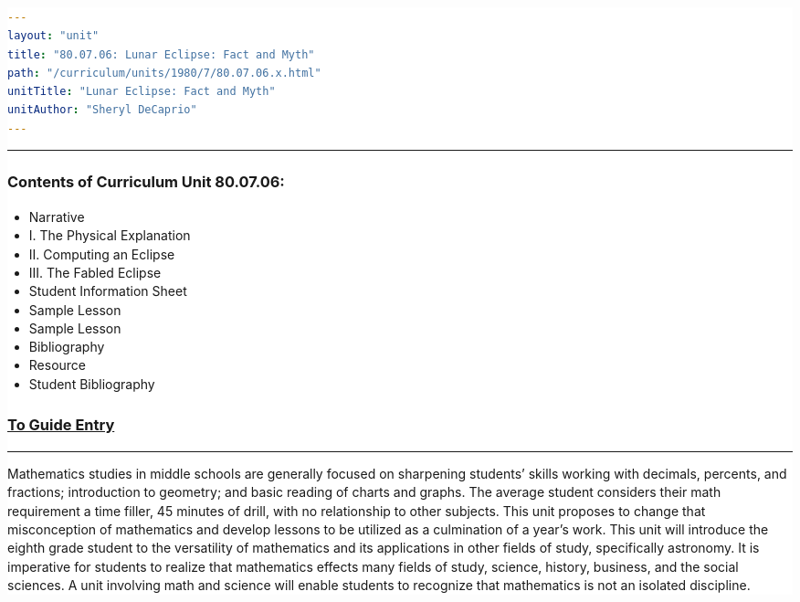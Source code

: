 ```yaml
---
layout: "unit"
title: "80.07.06: Lunar Eclipse: Fact and Myth"
path: "/curriculum/units/1980/7/80.07.06.x.html"
unitTitle: "Lunar Eclipse: Fact and Myth"
unitAuthor: "Sheryl DeCaprio"
---
```

<body>
<hr/>
<h3>
Contents of Curriculum Unit 80.07.06:
</h3>
<ul>
<li>
Narrative
</li>
<li>
I. The Physical Explanation
</li>
<li>
II. Computing an Eclipse
</li>
<li>
III. The Fabled Eclipse
</li>
<li>
Student Information Sheet
</li>
<li>
Sample Lesson
</li>
<li>
Sample Lesson
</li>
<li>
Bibliography
</li>
<li>
Resource
</li>
<li>
Student Bibliography
</li>
</ul>
<h3>
<a href="../../../guides/1980/7/80.07.06.x.html">
To Guide Entry
</a>
</h3>
<hr/>
Mathematics studies in middle schools are generally focused on sharpening students’ skills working with decimals, percents, and fractions; introduction to geometry; and basic reading of charts and graphs. The average student considers their math requirement a time filler, 45 minutes of drill, with no relationship to other subjects. This unit proposes to change that misconception of mathematics and develop lessons to be utilized as a culmination of a year’s work. This unit will introduce the eighth grade student to the versatility of mathematics and its applications in other fields of study, specifically astronomy. It is imperative for students to realize that mathematics effects many fields of study, science, history, business, and the social sciences. A unit involving math and science will enable students to recognize that mathematics is not an isolated discipline.
<p>